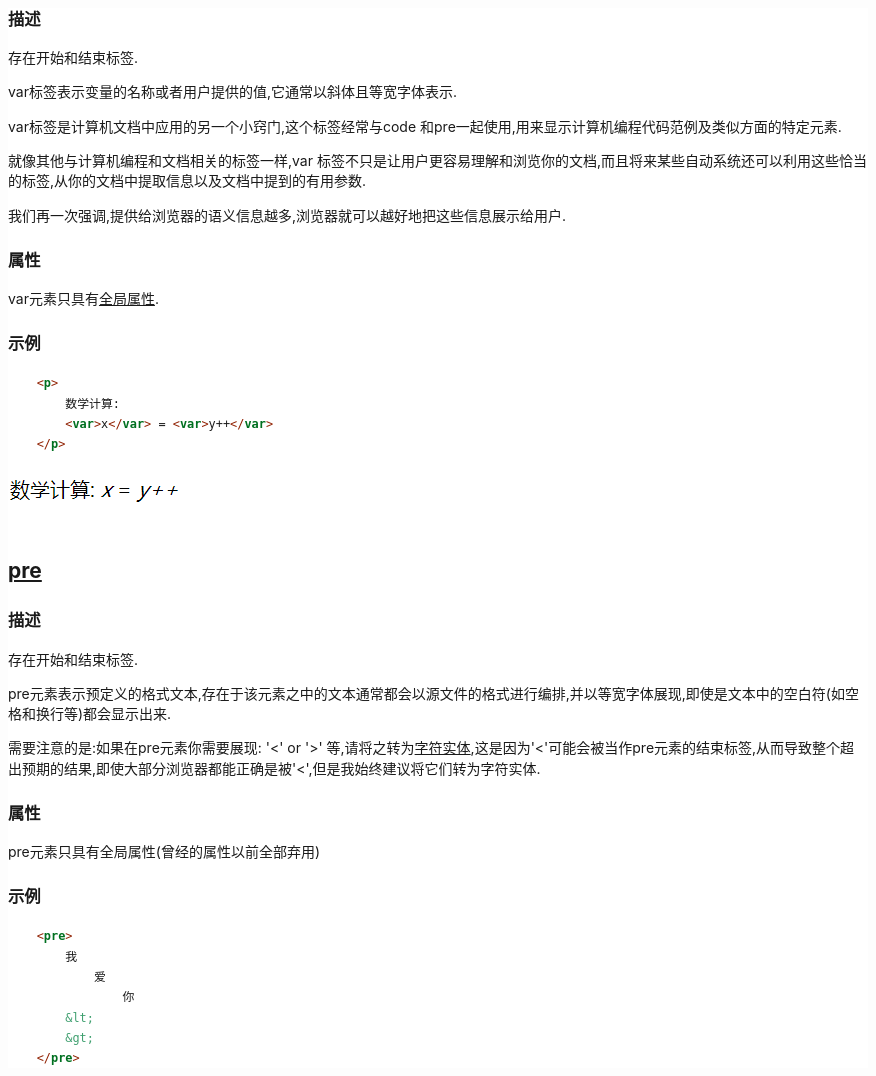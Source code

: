 ### 描述

存在开始和结束标签.

var标签表示变量的名称或者用户提供的值,它通常以斜体且等宽字体表示.

var标签是计算机文档中应用的另一个小窍门,这个标签经常与code 和pre一起使用,用来显示计算机编程代码范例及类似方面的特定元素.

就像其他与计算机编程和文档相关的标签一样,var 标签不只是让用户更容易理解和浏览你的文档,而且将来某些自动系统还可以利用这些恰当的标签,从你的文档中提取信息以及文档中提到的有用参数.

我们再一次强调,提供给浏览器的语义信息越多,浏览器就可以越好地把这些信息展示给用户.

### 属性

var元素只具有[全局属性](https://developer.mozilla.org/en-US/docs/Web/HTML/Global_attributes).

### 示例

```html
    <p>
        数学计算:
        <var>x</var> = <var>y++</var>
    </p>
```

![](picture/var.png)

## [pre](https://developer.mozilla.org/zh-CN/docs/Web/HTML/Element/pre)

### 描述

存在开始和结束标签.

pre元素表示预定义的格式文本,存在于该元素之中的文本通常都会以源文件的格式进行编排,并以等宽字体展现,即使是文本中的空白符(如空格和换行等)都会显示出来.

需要注意的是:如果在pre元素你需要展现: '<' or '>' 等,请将之转为[字符实体](https://www.w3school.com.cn/html/html_entities.asp),这是因为'<'可能会被当作pre元素的结束标签,从而导致整个超出预期的结果,即使大部分浏览器都能正确是被'<',但是我始终建议将它们转为字符实体.

### 属性

pre元素只具有全局属性(曾经的属性以前全部弃用)

### 示例

```html
    <pre>
        我
            爱
                你
        &lt;
        &gt;
    </pre>
```
